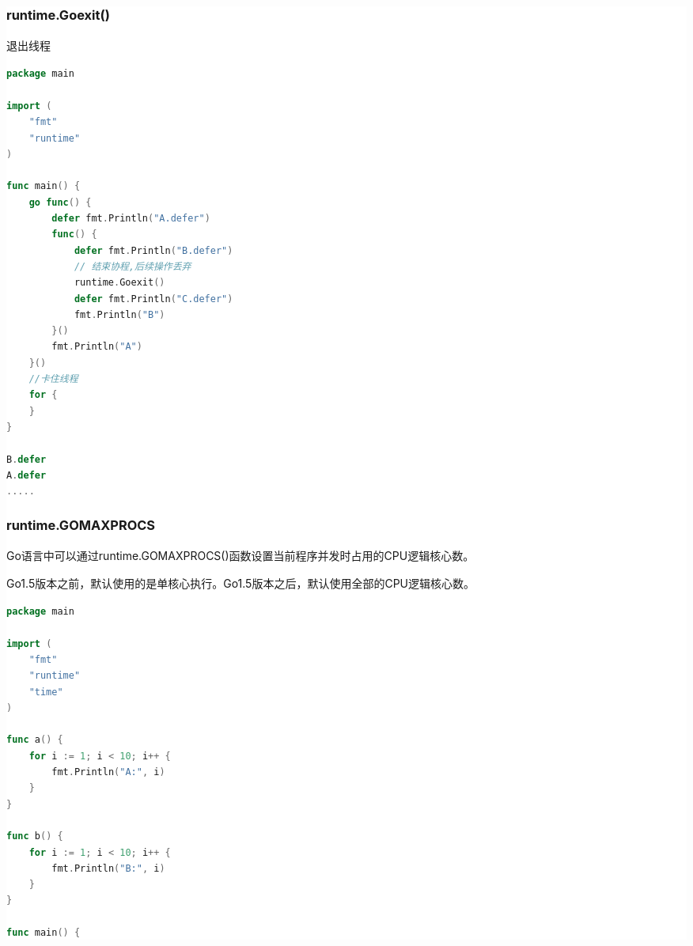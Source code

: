 

### runtime.Goexit()

退出线程

```go
package main

import (
	"fmt"
	"runtime"
)

func main() {
	go func() {
		defer fmt.Println("A.defer")
		func() {
			defer fmt.Println("B.defer")
			// 结束协程,后续操作丢弃
			runtime.Goexit()
			defer fmt.Println("C.defer")
			fmt.Println("B")
		}()
		fmt.Println("A")
	}()
    //卡住线程
	for {
	}
}

B.defer
A.defer
.....

```

### runtime.GOMAXPROCS

Go语言中可以通过runtime.GOMAXPROCS()函数设置当前程序并发时占用的CPU逻辑核心数。

Go1.5版本之前，默认使用的是单核心执行。Go1.5版本之后，默认使用全部的CPU逻辑核心数。



```go
package main

import (
	"fmt"
	"runtime"
	"time"
)

func a() {
	for i := 1; i < 10; i++ {
		fmt.Println("A:", i)
	}
}

func b() {
	for i := 1; i < 10; i++ {
		fmt.Println("B:", i)
	}
}

func main() {
```